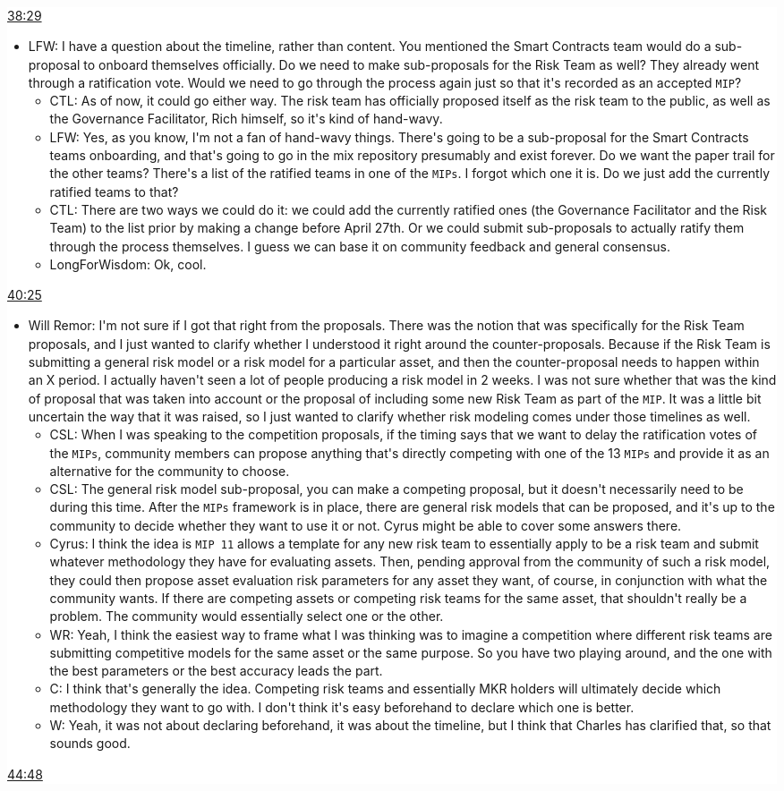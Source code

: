 [38:29](https://youtu.be/kHwmeeJjsKQ?t=2309)

- LFW: I have a question about the timeline, rather than content. You mentioned the Smart Contracts team would do a sub-proposal to onboard themselves officially. Do we need to make sub-proposals for the Risk Team as well? They already went through a ratification vote. Would we need to go through the process again just so that it's recorded as an accepted `MIP`?
    - CTL: As of now, it could go either way. The risk team has officially proposed itself as the risk team to the public, as well as the Governance Facilitator, Rich himself, so it's kind of hand-wavy.
    - LFW: Yes, as you know, I'm not a fan of hand-wavy things. There's going to be a sub-proposal for the Smart Contracts teams onboarding, and that's going to go in the mix repository presumably and exist forever. Do we want the paper trail for the other teams? There's a list of the ratified teams in one of the `MIPs`. I forgot which one it is. Do we just add the currently ratified teams to that?
    - CTL: There are two ways we could do it: we could add the currently ratified ones (the Governance Facilitator and the Risk Team) to the list prior by making a change before April 27th. Or we could submit sub-proposals to actually ratify them through the process themselves. I guess we can base it on community feedback and general consensus.
    - LongForWisdom: Ok, cool.

[40:25](https://youtu.be/kHwmeeJjsKQ?t=2426)

- Will Remor: I'm not sure if I got that right from the proposals. There was the notion that was specifically for the Risk Team proposals, and I just wanted to clarify whether I understood it right around the counter-proposals. Because if the Risk Team is submitting a general risk model or a risk model for a particular asset, and then the counter-proposal needs to happen within an X period. I actually haven't seen a lot of people producing a risk model in 2 weeks. I was not sure whether that was the kind of proposal that was taken into account or the proposal of including some new Risk Team as part of the `MIP`. It was a little bit uncertain the way that it was raised, so I just wanted to clarify whether risk modeling comes under those timelines as well.
    - CSL: When I was speaking to the competition proposals, if the timing says that we want to delay the ratification votes of the `MIPs`, community members can propose anything that's directly competing with one of the 13 `MIPs` and provide it as an alternative for the community to choose. 
    - CSL: The general risk model sub-proposal, you can make a competing proposal, but it doesn't necessarily need to be during this time. After the `MIPs` framework is in place, there are general risk models that can be proposed, and it's up to the community to decide whether they want to use it or not. Cyrus might be able to cover some answers there.
    - Cyrus: I think the idea is `MIP 11` allows a template for any new risk team to essentially apply to be a risk team and submit whatever methodology they have for evaluating assets. Then, pending approval from the community of such a risk model, they could then propose asset evaluation risk parameters for any asset they want, of course, in conjunction with what the community wants. If there are competing assets or competing risk teams for the same asset, that shouldn't really be a problem. The community would essentially select one or the other.
    - WR: Yeah, I think the easiest way to frame what I was thinking was to imagine a competition where different risk teams are submitting competitive models for the same asset or the same purpose. So you have two playing around, and the one with the best parameters or the best accuracy leads the part.
    - C: I think that's generally the idea. Competing risk teams and essentially MKR holders will ultimately decide which methodology they want to go with. I don't think it's easy beforehand to declare which one is better.
    - W: Yeah, it was not about declaring beforehand, it was about the timeline, but I think that Charles has clarified that, so that sounds good.

[44:48](https://youtu.be/kHwmeeJjsKQ?t=2688)
